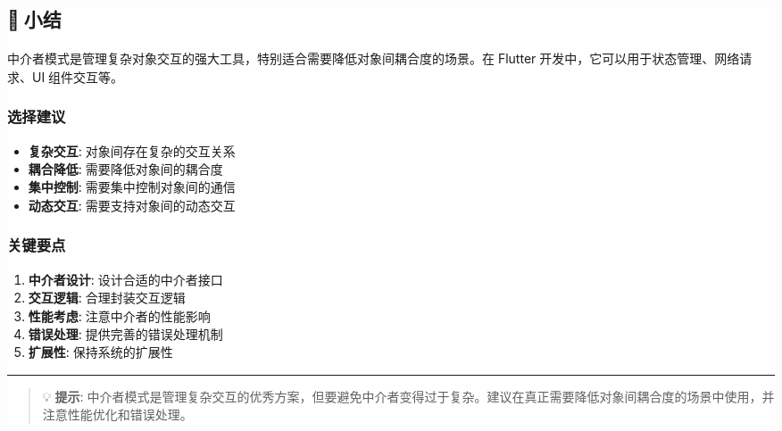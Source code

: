 ## 🎯 小结

中介者模式是管理复杂对象交互的强大工具，特别适合需要降低对象间耦合度的场景。在 Flutter 开发中，它可以用于状态管理、网络请求、UI 组件交互等。

### 选择建议

- **复杂交互**: 对象间存在复杂的交互关系
- **耦合降低**: 需要降低对象间的耦合度
- **集中控制**: 需要集中控制对象间的通信
- **动态交互**: 需要支持对象间的动态交互

### 关键要点

1. **中介者设计**: 设计合适的中介者接口
2. **交互逻辑**: 合理封装交互逻辑
3. **性能考虑**: 注意中介者的性能影响
4. **错误处理**: 提供完善的错误处理机制
5. **扩展性**: 保持系统的扩展性

---

> 💡 **提示**: 中介者模式是管理复杂交互的优秀方案，但要避免中介者变得过于复杂。建议在真正需要降低对象间耦合度的场景中使用，并注意性能优化和错误处理。
